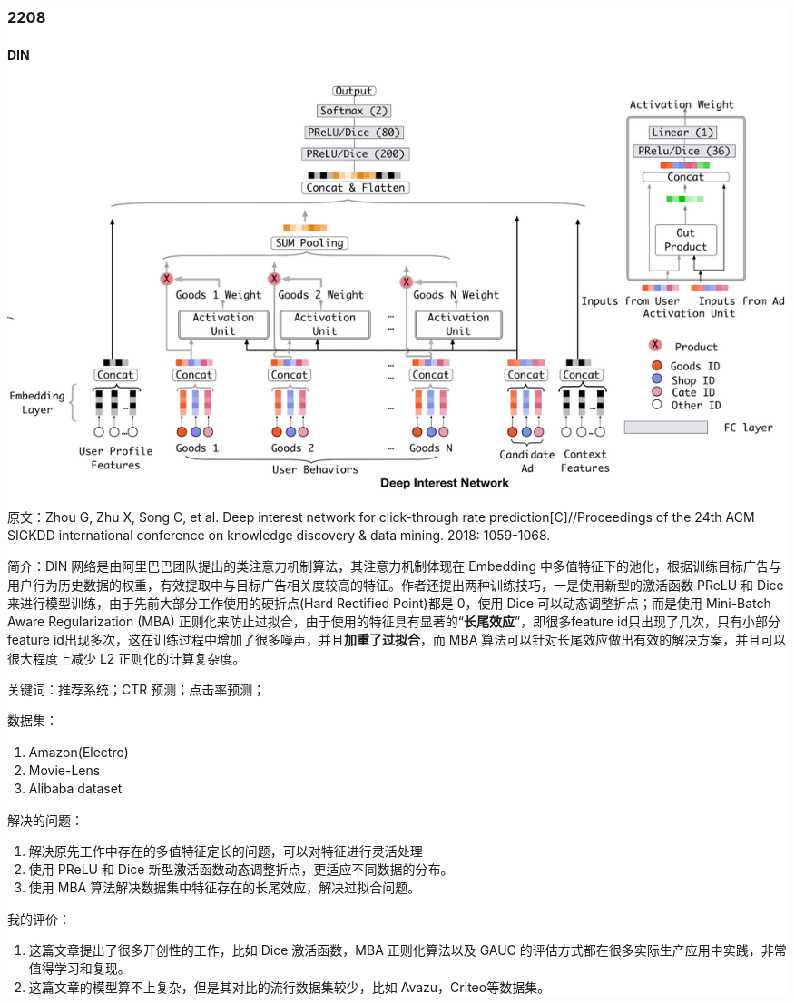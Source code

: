 ### 2208

#### DIN

![image-20220816084441744](PaperReading.assets/image-20220816084441744.png)

原文：Zhou G, Zhu X, Song C, et al. Deep interest network for click-through rate prediction[C]//Proceedings of the 24th ACM SIGKDD international conference on knowledge discovery & data mining. 2018: 1059-1068.

简介：DIN 网络是由阿里巴巴团队提出的类注意力机制算法，其注意力机制体现在 Embedding 中多值特征下的池化，根据训练目标广告与用户行为历史数据的权重，有效提取中与目标广告相关度较高的特征。作者还提出两种训练技巧，一是使用新型的激活函数 PReLU 和 Dice 来进行模型训练，由于先前大部分工作使用的硬折点(Hard Rectified Point)都是 0，使用 Dice 可以动态调整折点；而是使用 Mini-Batch Aware Regularization (MBA) 正则化来防止过拟合，由于使用的特征具有显著的“**长尾效应**”，即很多feature id只出现了几次，只有小部分feature id出现多次，这在训练过程中增加了很多噪声，并且**加重了过拟合**，而 MBA 算法可以针对长尾效应做出有效的解决方案，并且可以很大程度上减少 L2 正则化的计算复杂度。

关键词：推荐系统；CTR 预测；点击率预测；

数据集：

1. Amazon(Electro)
2. Movie-Lens
3. Alibaba dataset

解决的问题：

1. 解决原先工作中存在的多值特征定长的问题，可以对特征进行灵活处理
2. 使用 PReLU 和 Dice 新型激活函数动态调整折点，更适应不同数据的分布。
3. 使用 MBA 算法解决数据集中特征存在的长尾效应，解决过拟合问题。

我的评价：

1. 这篇文章提出了很多开创性的工作，比如 Dice 激活函数，MBA 正则化算法以及 GAUC 的评估方式都在很多实际生产应用中实践，非常值得学习和复现。
2. 这篇文章的模型算不上复杂，但是其对比的流行数据集较少，比如 Avazu，Criteo等数据集。


[^1]: David Milne and Ian H Witten. 2008. Learning to link with wikipedia. In CIKM. ACM, 509–518.
[^3]: https://cloud.tencent.com/developer/article/1005051
[^4]: https://www.zhihu.com/question/341529083/answer/817290971
[^5]: [召回算法总结](https://zhuanlan.zhihu.com/p/145645116)